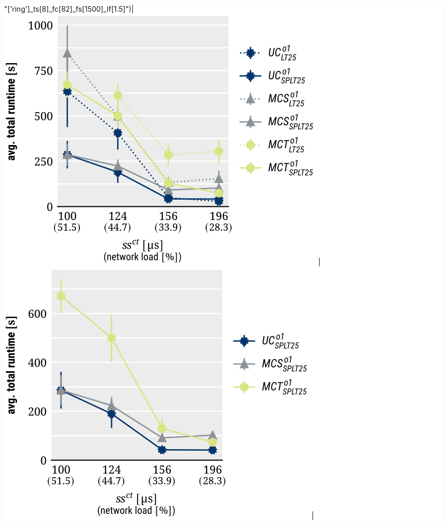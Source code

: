 "['ring']_ts[8]_fc[82]_fs[1500]_lf[1.5]")|![['ring']_ts[8]_fc[82]_fs[1500]_lf[1.5]](opt/TC-LL_['ring']_ts[8]_fc[82]_fs[1500]_lf[1.5]__l_rt_total_leg-r1_1.1x1.1.svg "['ring']_ts[8]_fc[82]_fs[1500]_lf[1.5]")|![['ring']_ts[8]_fc[82]_fs[1500]_lf[1.5]](splt/TC-LL_['ring']_ts[8]_fc[82]_fs[1500]_lf[1.5]__l_rt_total_leg-r1_1.1x1.1.svg "['ring']_ts[8]_fc[82]_fs[1500]_lf[1.5]")|